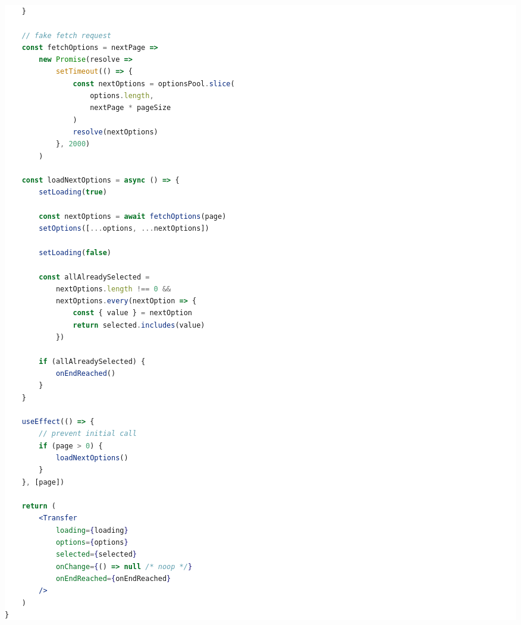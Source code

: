 ```jsx
    }

    // fake fetch request
    const fetchOptions = nextPage =>
        new Promise(resolve =>
            setTimeout(() => {
                const nextOptions = optionsPool.slice(
                    options.length,
                    nextPage * pageSize
                )
                resolve(nextOptions)
            }, 2000)
        )

    const loadNextOptions = async () => {
        setLoading(true)

        const nextOptions = await fetchOptions(page)
        setOptions([...options, ...nextOptions])

        setLoading(false)

        const allAlreadySelected =
            nextOptions.length !== 0 &&
            nextOptions.every(nextOption => {
                const { value } = nextOption
                return selected.includes(value)
            })

        if (allAlreadySelected) {
            onEndReached()
        }
    }

    useEffect(() => {
        // prevent initial call
        if (page > 0) {
            loadNextOptions()
        }
    }, [page])

    return (
        <Transfer
            loading={loading}
            options={options}
            selected={selected}
            onChange={() => null /* noop */}
            onEndReached={onEndReached}
        />
    )
}
```
